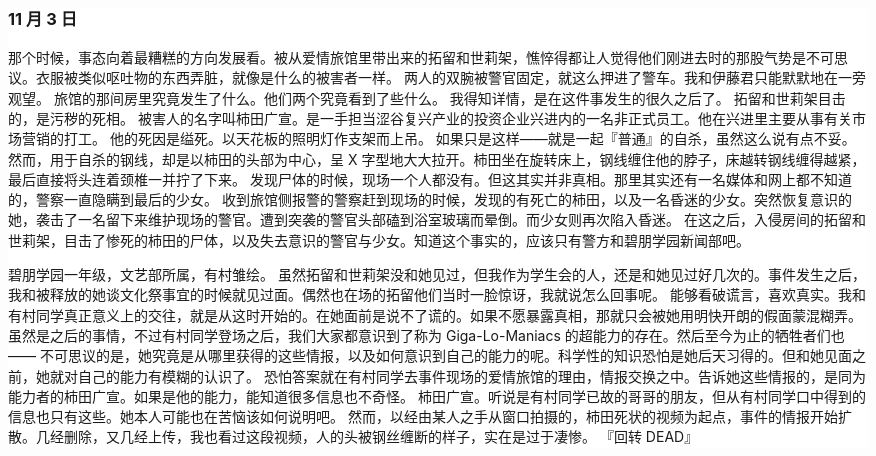### 11 月 3 日
那个时候，事态向着最糟糕的方向发展看。被从爱情旅馆里带出来的拓留和世莉架，憔悴得都让人觉得他们刚进去时的那股气势是不可思议。衣服被类似呕吐物的东西弄脏，就像是什么的被害者一样。
两人的双腕被警官固定，就这么押进了警车。我和伊藤君只能默默地在一旁观望。
旅馆的那间房里究竟发生了什么。他们两个究竟看到了些什么。
我得知详情，是在这件事发生的很久之后了。
拓留和世莉架目击的，是污秽的死相。
被害人的名字叫柿田广宣。是一手担当涩谷复兴产业的投资企业兴进内的一名非正式员工。他在兴进里主要从事有关市场营销的打工。
他的死因是缢死。以天花板的照明灯作支架而上吊。
如果只是这样——就是一起『普通』的自杀，虽然这么说有点不妥。
然而，用于自杀的钢线，却是以柿田的头部为中心，呈 X 字型地大大拉开。柿田坐在旋转床上，钢线缠住他的脖子，床越转钢线缠得越紧，最后直接将头连着颈椎一并拧了下来。
发现尸体的时候，现场一个人都没有。但这其实并非真相。那里其实还有一名媒体和网上都不知道的，警察一直隐瞒到最后的少女。
收到旅馆侧报警的警察赶到现场的时候，发现的有死亡的柿田，以及一名昏迷的少女。突然恢复意识的她，袭击了一名留下来维护现场的警官。遭到突袭的警官头部磕到浴室玻璃而晕倒。而少女则再次陷入昏迷。
在这之后，入侵房间的拓留和世莉架，目击了惨死的柿田的尸体，以及失去意识的警官与少女。知道这个事实的，应该只有警方和碧朋学园新闻部吧。

碧朋学园一年级，文艺部所属，有村雏绘。
虽然拓留和世莉架没和她见过，但我作为学生会的人，还是和她见过好几次的。事件发生之后，我和被释放的她谈文化祭事宜的时候就见过面。偶然也在场的拓留他们当时一脸惊讶，我就说怎么回事呢。
能够看破谎言，喜欢真实。我和有村同学真正意义上的交往，就是从这时开始的。在她面前是说不了谎的。如果不愿暴露真相，那就只会被她用明快开朗的假面蒙混糊弄。
虽然是之后的事情，不过有村同学登场之后，我们大家都意识到了称为 Giga-Lo-Maniacs 的超能力的存在。然后至今为止的牺牲者们也——
不可思议的是，她究竟是从哪里获得的这些情报，以及如何意识到自己的能力的呢。科学性的知识恐怕是她后天习得的。但和她见面之前，她就对自己的能力有模糊的认识了。
恐怕答案就在有村同学去事件现场的爱情旅馆的理由，情报交换之中。告诉她这些情报的，是同为能力者的柿田广宣。如果是他的能力，能知道很多信息也不奇怪。
柿田广宣。听说是有村同学已故的哥哥的朋友，但从有村同学口中得到的信息也只有这些。她本人可能也在苦恼该如何说明吧。
然而，以经由某人之手从窗口拍摄的，柿田死状的视频为起点，事件的情报开始扩散。几经删除，又几经上传，我也看过这段视频，人的头被钢丝缠断的样子，实在是过于凄惨。
『回转 DEAD』
